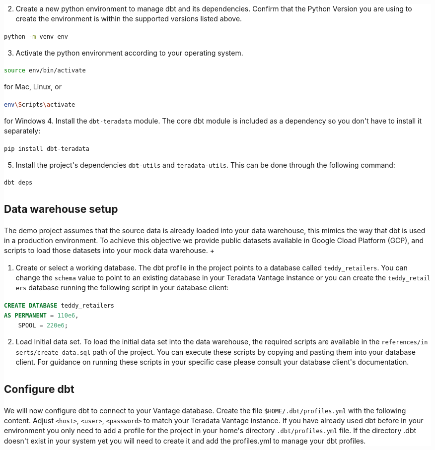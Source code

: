 2. Create a new python environment to manage dbt and its dependencies. Confirm that the Python Version you are using to create the environment is within the supported versions listed above.
```bash
python -m venv env
```

3. Activate the python environment according to your operating system.
```bash
source env/bin/activate
```

for Mac, Linux, or
```bash
env\Scripts\activate
```
for Windows
4. Install the `dbt-teradata` module. The core dbt module is included as a dependency so you don't have to install it separately:

```bash
pip install dbt-teradata
```

5. Install the project's dependencies `dbt-utils` and `teradata-utils`. This can be done through the following command:

```bash
dbt deps
```

## Data warehouse setup

The demo project assumes that the source data is already loaded into your data warehouse, this mimics the way that dbt is used in a production environment. 
To achieve this objective we provide public datasets available in Google Cload Platform (GCP), and scripts to load those datasets into your mock data warehouse. + 

1. Create or select a working database. The dbt profile in the project points to a database called `teddy_retailers`. You can change the `schema` value to point to an existing database in your Teradata Vantage instance or you can create the `teddy_retailers` database running the following script in your database client:
```sql
CREATE DATABASE teddy_retailers
AS PERMANENT = 110e6,
    SPOOL = 220e6;
```
2. Load Initial data set. 
To load the initial data set into the data warehouse, the required scripts are available in the `references/inserts/create_data.sql` path of the project.
You can execute these scripts by copying and pasting them into your database client. For guidance on running these scripts in your specific case please consult your database client's documentation.

## Configure dbt

We will now configure dbt to connect to your Vantage database. 
Create the file `$HOME/.dbt/profiles.yml` with the following content. Adjust `<host>`, `<user>`, `<password>` to match your Teradata Vantage instance.
If you have already used dbt before in your environment you only need to add a profile for the project in your home's directory `.dbt/profiles.yml` file.
If the directory .dbt doesn't exist in your system yet you will need to create it and add the profiles.yml to manage your dbt profiles.
